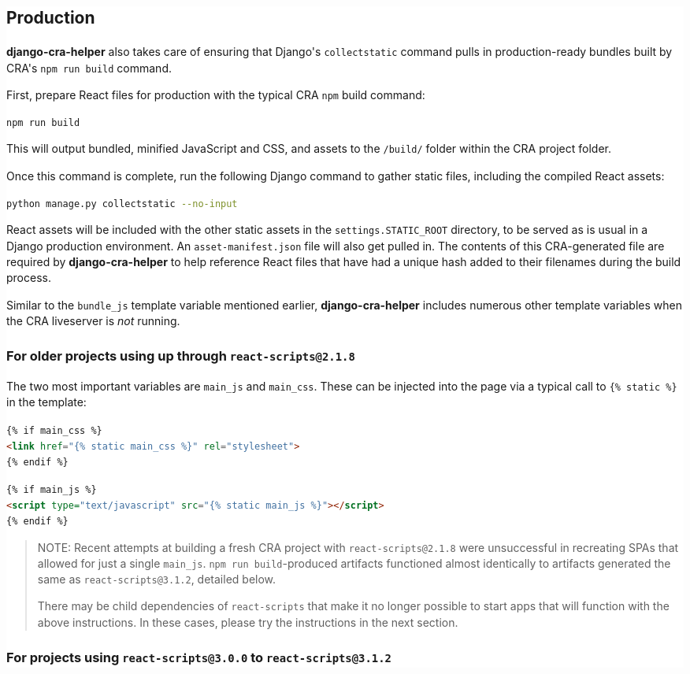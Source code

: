 ## Production

**django-cra-helper** also takes care of ensuring that Django's `collectstatic` command pulls in production-ready bundles built by CRA's `npm run build` command.

First, prepare React files for production with the typical CRA `npm` build command:

```sh
npm run build
```

This will output bundled, minified JavaScript and CSS, and assets to the `/build/` folder within the CRA project folder.

Once this command is complete, run the following Django command to gather static files, including the compiled React assets:

```sh
python manage.py collectstatic --no-input
```

React assets will be included with the other static assets in the `settings.STATIC_ROOT` directory, to be served as is usual in a Django production environment. An `asset-manifest.json` file will also get pulled in. The contents of this CRA-generated file are required by **django-cra-helper** to help reference React files that have had a unique hash added to their filenames during the build process.

Similar to the `bundle_js` template variable mentioned earlier, **django-cra-helper** includes numerous other template variables when the CRA liveserver is _not_ running.

### For older projects using up through `react-scripts@2.1.8`

The two most important variables are `main_js` and `main_css`. These can be injected into the page via a typical call to `{% static %}` in the template:

```html
{% if main_css %}
<link href="{% static main_css %}" rel="stylesheet">
{% endif %}
```
```html
{% if main_js %}
<script type="text/javascript" src="{% static main_js %}"></script>
{% endif %}
```

> NOTE: Recent attempts at building a fresh CRA project with `react-scripts@2.1.8` were unsuccessful in recreating SPAs that allowed for just a single `main_js`. `npm run build`-produced artifacts functioned almost identically to artifacts generated the same as `react-scripts@3.1.2`, detailed below.
>
> There may be child dependencies of `react-scripts` that make it no longer possible to start apps that will function with the above instructions. In these cases, please try the instructions in the next section.

### For projects using `react-scripts@3.0.0` to `react-scripts@3.1.2`
